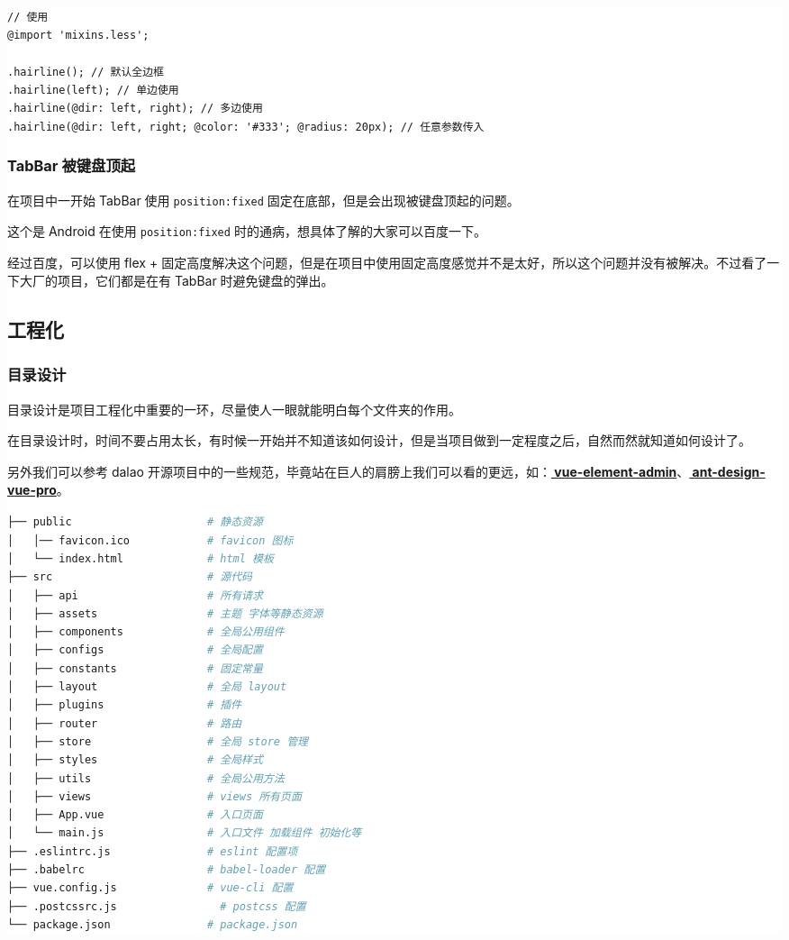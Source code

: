 ```less
// 使用
@import 'mixins.less';

.hairline(); // 默认全边框
.hairline(left); // 单边使用
.hairline(@dir: left, right); // 多边使用
.hairline(@dir: left, right; @color: '#333'; @radius: 20px); // 任意参数传入
```

### TabBar 被键盘顶起

在项目中一开始 TabBar 使用 `position:fixed` 固定在底部，但是会出现被键盘顶起的问题。

这个是 Android 在使用 `position:fixed` 时的通病，想具体了解的大家可以百度一下。

经过百度，可以使用 flex + 固定高度解决这个问题，但是在项目中使用固定高度感觉并不是太好，所以这个问题并没有被解决。不过看了一下大厂的项目，它们都是在有 TabBar 时避免键盘的弹出。

## 工程化

### 目录设计

目录设计是项目工程化中重要的一环，尽量使人一眼就能明白每个文件夹的作用。

在目录设计时，时间不要占用太长，有时候一开始并不知道该如何设计，但是当项目做到一定程度之后，自然而然就知道如何设计了。

另外我们可以参考 dalao 开源项目中的一些规范，毕竟站在巨人的肩膀上我们可以看的更远，如：**[ vue-element-admin](https://github.com/PanJiaChen/vue-element-admin)**、**[ ant-design-vue-pro](https://github.com/vueComponent/ant-design-vue-pro)**。

```bash
├── public                     # 静态资源
│   │── favicon.ico            # favicon 图标
│   └── index.html             # html 模板
├── src                        # 源代码
│   ├── api                    # 所有请求
│   ├── assets                 # 主题 字体等静态资源
│   ├── components             # 全局公用组件
│   ├── configs                # 全局配置
│   ├── constants              # 固定常量
│   ├── layout                 # 全局 layout
│   ├── plugins                # 插件
│   ├── router                 # 路由
│   ├── store                  # 全局 store 管理
│   ├── styles                 # 全局样式
│   ├── utils                  # 全局公用方法
│   ├── views                  # views 所有页面
│   ├── App.vue                # 入口页面
│   └── main.js                # 入口文件 加载组件 初始化等
├── .eslintrc.js               # eslint 配置项
├── .babelrc                   # babel-loader 配置
├── vue.config.js              # vue-cli 配置
├── .postcssrc.js          		 # postcss 配置
└── package.json               # package.json
```
